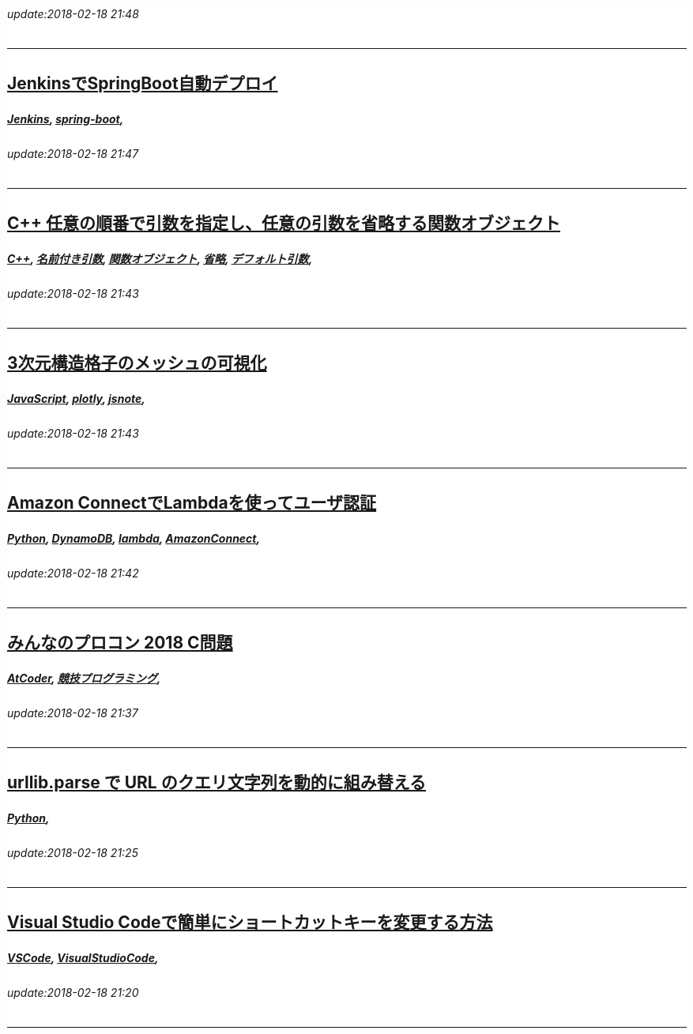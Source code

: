 ###### update:2018-02-18 21:48
---
## [JenkinsでSpringBoot自動デプロイ](https://qiita.com/haruto167/items/5dfc210a1178d1f2566b)
##### [Jenkins](https://qiita.com/tags/Jenkins), [spring-boot](https://qiita.com/tags/spring-boot), 
###### update:2018-02-18 21:47
---
## [C++ 任意の順番で引数を指定し、任意の引数を省略する関数オブジェクト](https://qiita.com/nzmdump/items/5145abdd2b0a3dc06053)
##### [C++](https://qiita.com/tags/C++), [名前付き引数](https://qiita.com/tags/名前付き引数), [関数オブジェクト](https://qiita.com/tags/関数オブジェクト), [省略](https://qiita.com/tags/省略), [デフォルト引数](https://qiita.com/tags/デフォルト引数), 
###### update:2018-02-18 21:43
---
## [3次元構造格子のメッシュの可視化](https://qiita.com/Toyoharu-Nishikawa/items/b55607097a8be42b3f4f)
##### [JavaScript](https://qiita.com/tags/JavaScript), [plotly](https://qiita.com/tags/plotly), [jsnote](https://qiita.com/tags/jsnote), 
###### update:2018-02-18 21:43
---
## [Amazon ConnectでLambdaを使ってユーザ認証](https://qiita.com/tanj/items/45b51adbc02d6f7ea7fe)
##### [Python](https://qiita.com/tags/Python), [DynamoDB](https://qiita.com/tags/DynamoDB), [lambda](https://qiita.com/tags/lambda), [AmazonConnect](https://qiita.com/tags/AmazonConnect), 
###### update:2018-02-18 21:42
---
## [みんなのプロコン 2018 C問題](https://qiita.com/Linus_MK/items/4160e7842c9df92429a3)
##### [AtCoder](https://qiita.com/tags/AtCoder), [競技プログラミング](https://qiita.com/tags/競技プログラミング), 
###### update:2018-02-18 21:37
---
## [urllib.parse で URL のクエリ文字列を動的に組み替える](https://qiita.com/QUANON/items/063bc46a1b9f584f366a)
##### [Python](https://qiita.com/tags/Python), 
###### update:2018-02-18 21:25
---
## [Visual Studio Codeで簡単にショートカットキーを変更する方法](https://qiita.com/kinchiki/items/dabb5c890d9c57907503)
##### [VSCode](https://qiita.com/tags/VSCode), [VisualStudioCode](https://qiita.com/tags/VisualStudioCode), 
###### update:2018-02-18 21:20
---